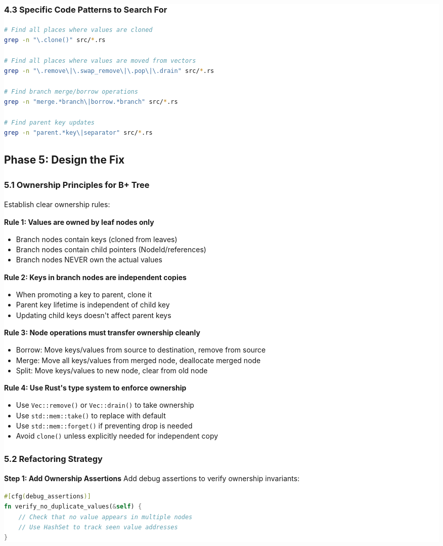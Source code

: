 ### 4.3 Specific Code Patterns to Search For
```bash
# Find all places where values are cloned
grep -n "\.clone()" src/*.rs

# Find all places where values are moved from vectors
grep -n "\.remove\|\.swap_remove\|\.pop\|\.drain" src/*.rs

# Find branch merge/borrow operations
grep -n "merge.*branch\|borrow.*branch" src/*.rs

# Find parent key updates
grep -n "parent.*key\|separator" src/*.rs
```

## Phase 5: Design the Fix

### 5.1 Ownership Principles for B+ Tree
Establish clear ownership rules:

**Rule 1: Values are owned by leaf nodes only**
- Branch nodes contain keys (cloned from leaves)
- Branch nodes contain child pointers (NodeId/references)
- Branch nodes NEVER own the actual values

**Rule 2: Keys in branch nodes are independent copies**
- When promoting a key to parent, clone it
- Parent key lifetime is independent of child key
- Updating child keys doesn't affect parent keys

**Rule 3: Node operations must transfer ownership cleanly**
- Borrow: Move keys/values from source to destination, remove from source
- Merge: Move all keys/values from merged node, deallocate merged node
- Split: Move keys/values to new node, clear from old node

**Rule 4: Use Rust's type system to enforce ownership**
- Use `Vec::remove()` or `Vec::drain()` to take ownership
- Use `std::mem::take()` to replace with default
- Use `std::mem::forget()` if preventing drop is needed
- Avoid `clone()` unless explicitly needed for independent copy

### 5.2 Refactoring Strategy

**Step 1: Add Ownership Assertions**
Add debug assertions to verify ownership invariants:
```rust
#[cfg(debug_assertions)]
fn verify_no_duplicate_values(&self) {
    // Check that no value appears in multiple nodes
    // Use HashSet to track seen value addresses
}
```
